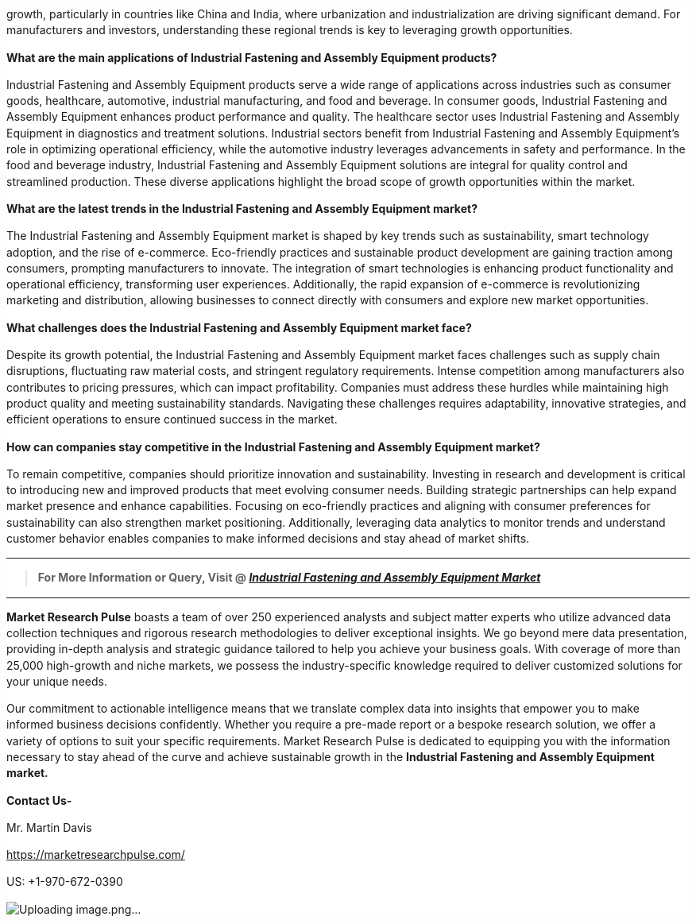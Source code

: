 growth, particularly in countries like China and India, where urbanization and industrialization are driving significant demand. For manufacturers and investors, understanding these regional trends is key to leveraging growth opportunities.</p><p><strong>What are the main applications of Industrial Fastening and Assembly Equipment products?</strong></p><p>Industrial Fastening and Assembly Equipment products serve a wide range of applications across industries such as consumer goods, healthcare, automotive, industrial manufacturing, and food and beverage. In consumer goods, Industrial Fastening and Assembly Equipment enhances product performance and quality. The healthcare sector uses Industrial Fastening and Assembly Equipment in diagnostics and treatment solutions. Industrial sectors benefit from Industrial Fastening and Assembly Equipment&rsquo;s role in optimizing operational efficiency, while the automotive industry leverages advancements in safety and performance. In the food and beverage industry, Industrial Fastening and Assembly Equipment solutions are integral for quality control and streamlined production. These diverse applications highlight the broad scope of growth opportunities within the market.</p><p><strong>What are the latest trends in the Industrial Fastening and Assembly Equipment market?</strong></p><p>The Industrial Fastening and Assembly Equipment market is shaped by key trends such as sustainability, smart technology adoption, and the rise of e-commerce. Eco-friendly practices and sustainable product development are gaining traction among consumers, prompting manufacturers to innovate. The integration of smart technologies is enhancing product functionality and operational efficiency, transforming user experiences. Additionally, the rapid expansion of e-commerce is revolutionizing marketing and distribution, allowing businesses to connect directly with consumers and explore new market opportunities.</p><p><strong>What challenges does the Industrial Fastening and Assembly Equipment market face?</strong></p><p>Despite its growth potential, the Industrial Fastening and Assembly Equipment market faces challenges such as supply chain disruptions, fluctuating raw material costs, and stringent regulatory requirements. Intense competition among manufacturers also contributes to pricing pressures, which can impact profitability. Companies must address these hurdles while maintaining high product quality and meeting sustainability standards. Navigating these challenges requires adaptability, innovative strategies, and efficient operations to ensure continued success in the market.</p><p><strong>How can companies stay competitive in the Industrial Fastening and Assembly Equipment market?</strong></p><p>To remain competitive, companies should prioritize innovation and sustainability. Investing in research and development is critical to introducing new and improved products that meet evolving consumer needs. Building strategic partnerships can help expand market presence and enhance capabilities. Focusing on eco-friendly practices and aligning with consumer preferences for sustainability can also strengthen market positioning. Additionally, leveraging data analytics to monitor trends and understand customer behavior enables companies to make informed decisions and stay ahead of market shifts.</p><hr /><blockquote><p><strong>For More Information or Query, Visit @&nbsp;<em><a href="https://marketresearchpulse.com/report/88831/industrial-fastening-and-assembly-equipment-market?utm_source=Linkedin&utm_medium=0117">Industrial Fastening and Assembly Equipment Market</a></em></strong></p></blockquote><hr /><p><strong>Market Research Pulse</strong> boasts a team of over 250 experienced analysts and subject matter experts who utilize advanced data collection techniques and rigorous research methodologies to deliver exceptional insights. We go beyond mere data presentation, providing in-depth analysis and strategic guidance tailored to help you achieve your business goals. With coverage of more than 25,000 high-growth and niche markets, we possess the industry-specific knowledge required to deliver customized solutions for your unique needs.</p><p>Our commitment to actionable intelligence means that we translate complex data into insights that empower you to make informed business decisions confidently. Whether you require a pre-made report or a bespoke research solution, we offer a variety of options to suit your specific requirements. Market Research Pulse is dedicated to equipping you with the information necessary to stay ahead of the curve and achieve sustainable growth in the <strong>Industrial Fastening and Assembly Equipment market.</strong></p><p><strong>Contact Us-</strong></p><p>Mr. Martin Davis</p><p>https://marketresearchpulse.com/</p><p>US: +1-970-672-0390</p>
![Uploading image.png…]()
